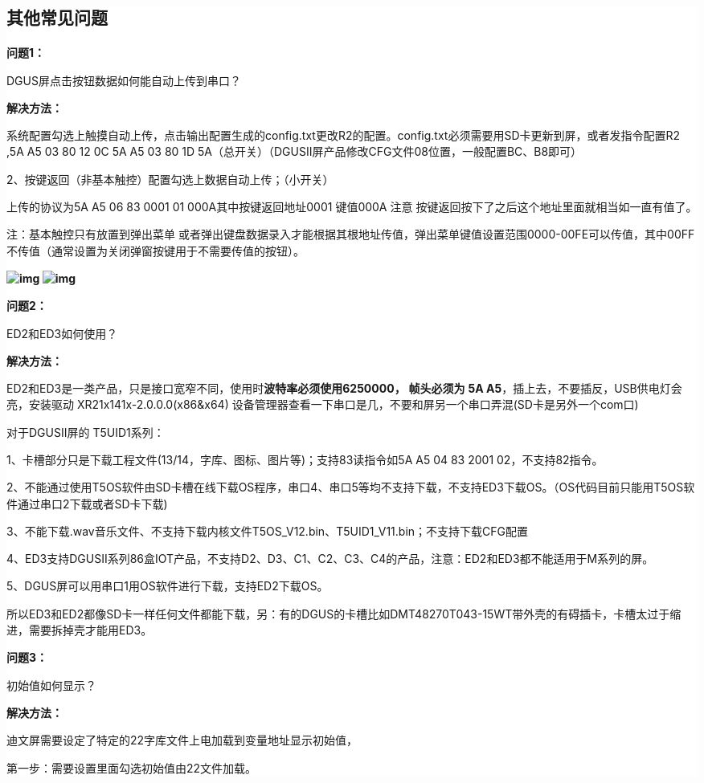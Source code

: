 ## 其他常见问题

**问题1：**

DGUS屏点击按钮数据如何能自动上传到串口？

**解决方法：**

系统配置勾选上触摸自动上传，点击输出配置生成的config.txt更改R2的配置。config.txt必须需要用SD卡更新到屏，或者发指令配置R2 ,5A A5 03 80 12 0C 5A A5 03 80 1D 5A（总开关）（DGUSII屏产品修改CFG文件08位置，一般配置BC、B8即可）

2、按键返回（非基本触控）配置勾选上数据自动上传；（小开关）

上传的协议为5A A5 06 83 0001 01 000A其中按键返回地址0001 键值000A 注意 按键返回按下了之后这个地址里面就相当如一直有值了。

注：基本触控只有放置到弹出菜单 或者弹出键盘数据录入才能根据其根地址传值，弹出菜单键值设置范围0000-00FE可以传值，其中00FF不传值（通常设置为关闭弹窗按键用于不需要传值的按钮）。

**![img](file:////Users/invokerx/Library/Group%20Containers/UBF8T346G9.Office/msoclip1/01/clip_image030.gif) ![img](file:////Users/invokerx/Library/Group%20Containers/UBF8T346G9.Office/msoclip1/01/clip_image032.gif)**

 

 

 

 

 

**问题2：**

ED2和ED3如何使用？

**解决方法：**

ED2和ED3是一类产品，只是接口宽窄不同，使用时**波特率必须使用****6250000****，** **帧头必须为** **5A A5**，插上去，不要插反，USB供电灯会亮，安装驱动 XR21x141x-2.0.0.0(x86&x64) 设备管理器查看一下串口是几，不要和屏另一个串口弄混(SD卡是另外一个com口)

对于DGUSII屏的 T5UID1系列：

1、卡槽部分只是下载工程文件(13/14，字库、图标、图片等)；支持83读指令如5A A5 04 83 2001 02，不支持82指令。

2、不能通过使用T5OS软件由SD卡槽在线下载OS程序，串口4、串口5等均不支持下载，不支持ED3下载OS。（OS代码目前只能用T5OS软件通过串口2下载或者SD卡下载) 

3、不能下载.wav音乐文件、不支持下载内核文件T5OS_V12.bin、T5UID1_V11.bin；不支持下载CFG配置

4、ED3支持DGUSII系列86盒IOT产品，不支持D2、D3、C1、C2、C3、C4的产品，注意：ED2和ED3都不能适用于M系列的屏。

5、DGUS屏可以用串口1用OS软件进行下载，支持ED2下载OS。

所以ED3和ED2都像SD卡一样任何文件都能下载，另：有的DGUS的卡槽比如DMT48270T043-15WT带外壳的有碍插卡，卡槽太过于缩进，需要拆掉壳才能用ED3。

 

 

**问题3：**

初始值如何显示？

**解决方法：**

迪文屏需要设定了特定的22字库文件上电加载到变量地址显示初始值，

第一步：需要设置里面勾选初始值由22文件加载。
